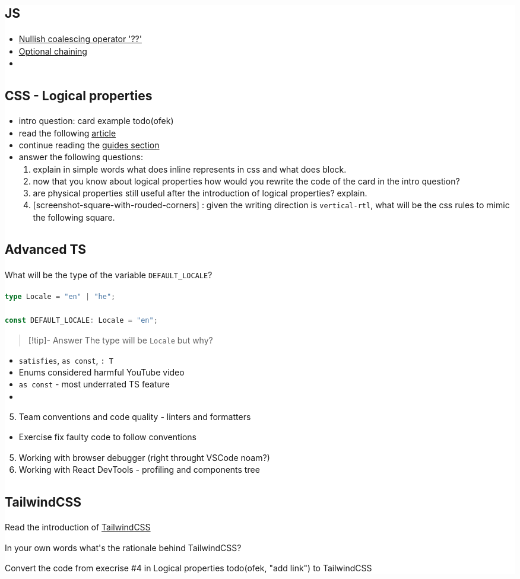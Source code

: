 
## JS

- [Nullish coalescing operator '??'](https://javascript.info/nullish-coalescing-operator)
- [Optional chaining](https://javascript.info/optional-chaining)
- 
## CSS - Logical properties
- intro question: card example todo(ofek)
- read the following [article](https://developer.mozilla.org/en-US/docs/Web/CSS/CSS_logical_properties_and_values)
- continue reading the [guides section](https://developer.mozilla.org/en-US/docs/Web/CSS/CSS_logical_properties_and_values#guides)
- answer the following questions: 
	1. explain in simple words what does inline represents in css and what does block.
	2. now that you know about logical properties how would you rewrite the code of the card in the intro question?
	3. are physical properties still useful after the introduction of logical properties? explain. 
	4. [screenshot-square-with-rouded-corners] : given the writing direction is `vertical-rtl`, what will be the css rules to mimic the following square.
		

## Advanced TS

What will be the type of the variable `DEFAULT_LOCALE`?

```typescript
type Locale = "en" | "he";

const DEFAULT_LOCALE: Locale = "en";
```

> [!tip]- Answer
> The type will be `Locale` but why?


- `satisfies`, `as const`, `: T`
- Enums considered harmful YouTube video
- `as const` - most underrated TS feature
- 


5. Team conventions and code quality - linters and formatters

- Exercise fix faulty code to follow conventions
5. Working with browser debugger (right throught VSCode noam?)
6. Working with React DevTools - profiling and components tree
## TailwindCSS

Read the introduction of [TailwindCSS](https://tailwindcss.com/docs/styling-with-utility-classes)

In your own words what's the rationale behind TailwindCSS?

Convert the code from execrise #4 in Logical properties todo(ofek, "add link") to TailwindCSS
